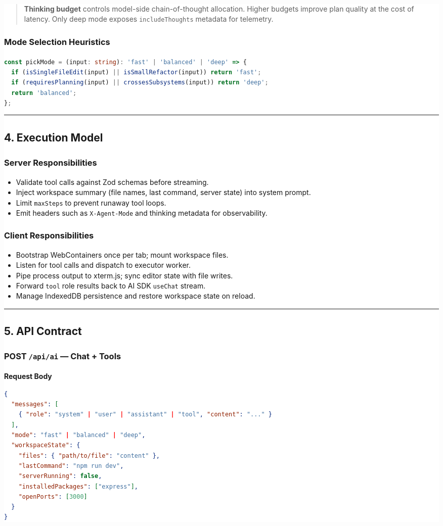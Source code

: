 > **Thinking budget** controls model-side chain-of-thought allocation. Higher budgets improve plan quality at the cost of latency. Only deep mode exposes `includeThoughts` metadata for telemetry.

### Mode Selection Heuristics

```ts
const pickMode = (input: string): 'fast' | 'balanced' | 'deep' => {
  if (isSingleFileEdit(input) || isSmallRefactor(input)) return 'fast';
  if (requiresPlanning(input) || crossesSubsystems(input)) return 'deep';
  return 'balanced';
};
```

---

## 4. Execution Model

### Server Responsibilities

- Validate tool calls against Zod schemas before streaming.
- Inject workspace summary (file names, last command, server state) into system prompt.
- Limit `maxSteps` to prevent runaway tool loops.
- Emit headers such as `X-Agent-Mode` and thinking metadata for observability.

### Client Responsibilities

- Bootstrap WebContainers once per tab; mount workspace files.
- Listen for tool calls and dispatch to executor worker.
- Pipe process output to xterm.js; sync editor state with file writes.
- Forward `tool` role results back to AI SDK `useChat` stream.
- Manage IndexedDB persistence and restore workspace state on reload.

---

## 5. API Contract

### POST `/api/ai` — Chat + Tools

**Request Body**

```json
{
  "messages": [
    { "role": "system" | "user" | "assistant" | "tool", "content": "..." }
  ],
  "mode": "fast" | "balanced" | "deep",
  "workspaceState": {
    "files": { "path/to/file": "content" },
    "lastCommand": "npm run dev",
    "serverRunning": false,
    "installedPackages": ["express"],
    "openPorts": [3000]
  }
}
```
